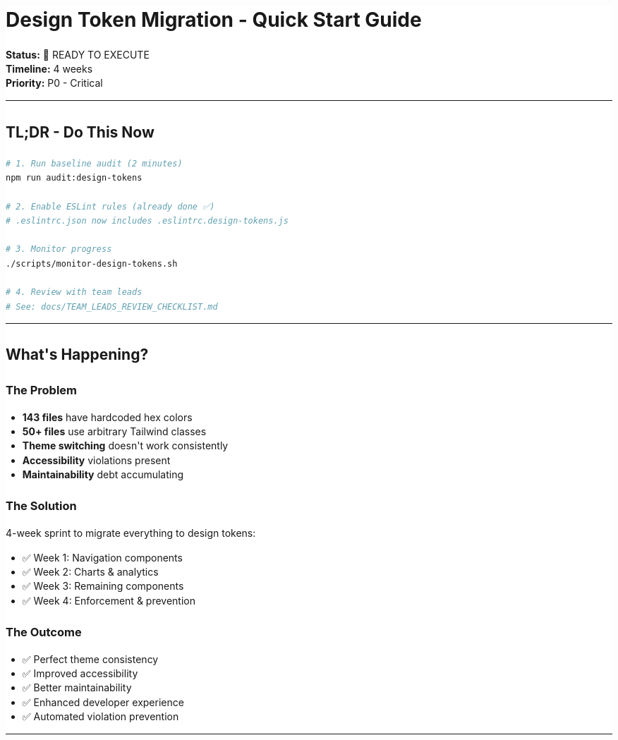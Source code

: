 # Design Token Migration - Quick Start Guide

**Status:** 🚀 READY TO EXECUTE  
**Timeline:** 4 weeks  
**Priority:** P0 - Critical

---

## TL;DR - Do This Now

```bash
# 1. Run baseline audit (2 minutes)
npm run audit:design-tokens

# 2. Enable ESLint rules (already done ✅)
# .eslintrc.json now includes .eslintrc.design-tokens.js

# 3. Monitor progress
./scripts/monitor-design-tokens.sh

# 4. Review with team leads
# See: docs/TEAM_LEADS_REVIEW_CHECKLIST.md
```

---

## What's Happening?

### The Problem
- **143 files** have hardcoded hex colors
- **50+ files** use arbitrary Tailwind classes
- **Theme switching** doesn't work consistently
- **Accessibility** violations present
- **Maintainability** debt accumulating

### The Solution
4-week sprint to migrate everything to design tokens:
- ✅ Week 1: Navigation components
- ✅ Week 2: Charts & analytics
- ✅ Week 3: Remaining components
- ✅ Week 4: Enforcement & prevention

### The Outcome
- ✅ Perfect theme consistency
- ✅ Improved accessibility
- ✅ Better maintainability
- ✅ Enhanced developer experience
- ✅ Automated violation prevention

---
